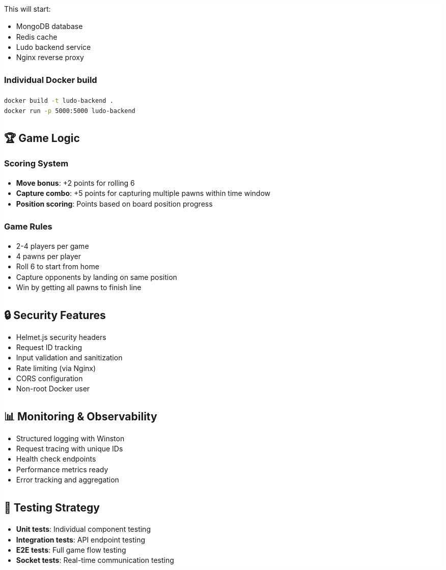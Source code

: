 This will start:
- MongoDB database
- Redis cache
- Ludo backend service
- Nginx reverse proxy

### Individual Docker build
```bash
docker build -t ludo-backend .
docker run -p 5000:5000 ludo-backend
```

## 🏆 Game Logic

### Scoring System
- **Move bonus**: +2 points for rolling 6
- **Capture combo**: +5 points for capturing multiple pawns within time window
- **Position scoring**: Points based on board position progress

### Game Rules
- 2-4 players per game
- 4 pawns per player
- Roll 6 to start from home
- Capture opponents by landing on same position
- Win by getting all pawns to finish line

## 🔒 Security Features

- Helmet.js security headers
- Request ID tracking
- Input validation and sanitization
- Rate limiting (via Nginx)
- CORS configuration
- Non-root Docker user

## 📊 Monitoring & Observability

- Structured logging with Winston
- Request tracing with unique IDs
- Health check endpoints
- Performance metrics ready
- Error tracking and aggregation

## 🧪 Testing Strategy

- **Unit tests**: Individual component testing
- **Integration tests**: API endpoint testing
- **E2E tests**: Full game flow testing
- **Socket tests**: Real-time communication testing
